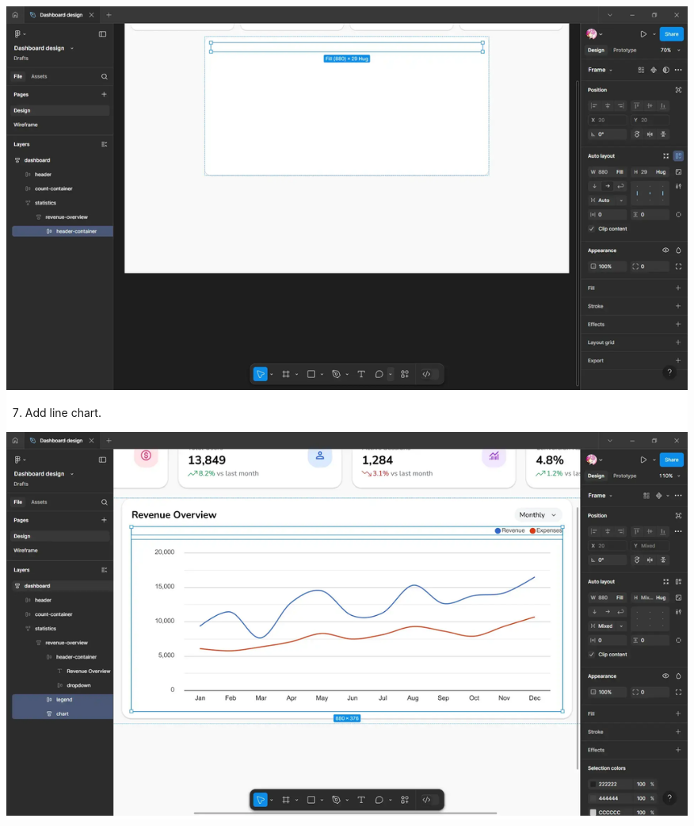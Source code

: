 ![Creating Statistics Container](images/dashboard-design/design-14.webp)

7. Add line chart.

![Creating Statistics Container](images/dashboard-design/design-15.webp)
